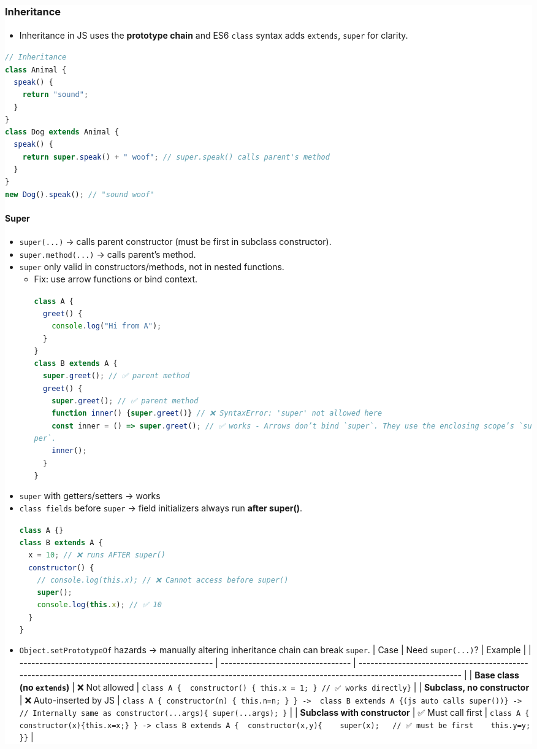 
### Inheritance

- Inheritance in JS uses the **prototype chain** and ES6 `class` syntax adds `extends`, `super` for clarity.

```js
// Inheritance
class Animal {
  speak() {
    return "sound";
  }
}
class Dog extends Animal {
  speak() {
    return super.speak() + " woof"; // super.speak() calls parent's method
  }
}
new Dog().speak(); // "sound woof"
```

#### Super

- `super(...)` → calls parent constructor (must be first in subclass constructor).
- `super.method(...)` → calls parent’s method.
- `super` only valid in constructors/methods, not in nested functions.
  - Fix: use arrow functions or bind context.
    ```js
    class A {
      greet() {
        console.log("Hi from A");
      }
    }
    class B extends A {
      super.greet(); // ✅ parent method
      greet() {
        super.greet(); // ✅ parent method
        function inner() {super.greet()} // ❌ SyntaxError: 'super' not allowed here
        const inner = () => super.greet(); // ✅ works - Arrows don’t bind `super`. They use the enclosing scope’s `super`.
        inner();
      }
    }
    ```
- `super` with getters/setters → works
- `class fields` before `super` → field initializers always run **after super()**.
  ```js
  class A {}
  class B extends A {
    x = 10; // ❌ runs AFTER super()
    constructor() {
      // console.log(this.x); // ❌ Cannot access before super()
      super();
      console.log(this.x); // ✅ 10
    }
  }
  ```
- `Object.setPrototypeOf` hazards → manually altering inheritance chain can break `super`.
  | Case | Need `super(...)`? | Example |
  | ------------------------------------------------- | --------------------------------- | ----------------------------------------------------------------------------------------------------------------------------------------------------------- |
  | **Base class (no `extends`)** | ❌ Not allowed | `class A {  constructor() { this.x = 1; } // ✅ works directly}` |
  | **Subclass, no constructor** | ❌ Auto-inserted by JS | `class A { constructor(n) { this.n=n; } } ->  class B extends A {(js auto calls super())} -> // Internally same as constructor(...args){ super(...args); }` |
  | **Subclass with constructor** | ✅ Must call first | `class A { constructor(x){this.x=x;} } -> class B extends A {  constructor(x,y){    super(x);   // ✅ must be first    this.y=y;  }}` |